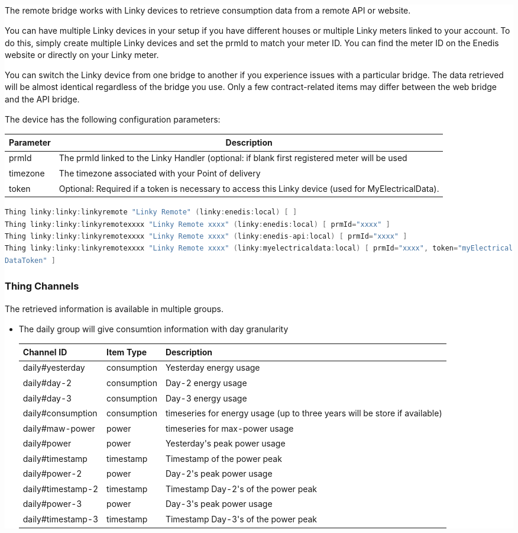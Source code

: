 The remote bridge works with Linky devices to retrieve consumption data from a remote API or website.

You can have multiple Linky devices in your setup if you have different houses or multiple Linky meters linked to your account.
To do this, simply create multiple Linky devices and set the prmId to match your meter ID.
You can find the meter ID on the Enedis website or directly on your Linky meter.

You can switch the Linky device from one bridge to another if you experience issues with a particular bridge.
The data retrieved will be almost identical regardless of the bridge you use.
Only a few contract-related items may differ between the web bridge and the API bridge.

The device has the following configuration parameters:

  | Parameter | Description                                                                                         |
  |-----------|-----------------------------------------------------------------------------------------------------|
  | prmId     | The prmId linked to the Linky Handler (optional: if blank first registered meter will be used       |
  | timezone  | The timezone associated with your Point of delivery                                                 |
  | token     | Optional: Required if a token is necessary to access this Linky device (used for MyElectricalData). |

```java
Thing linky:linky:linkyremote "Linky Remote" (linky:enedis:local) [ ]
Thing linky:linky:linkyremotexxxx "Linky Remote xxxx" (linky:enedis:local) [ prmId="xxxx" ]
Thing linky:linky:linkyremotexxxx "Linky Remote xxxx" (linky:enedis-api:local) [ prmId="xxxx" ]
Thing linky:linky:linkyremotexxxx "Linky Remote xxxx" (linky:myelectricaldata:local) [ prmId="xxxx", token="myElectricalDataToken" ]
```

### Thing Channels

The retrieved information is available in multiple groups.

- The daily group will give consumtion information with day granularity

  | Channel ID        | Item Type   | Description                                                                 |
  |-------------------|-------------|-----------------------------------------------------------------------------|
  | daily#yesterday   | consumption | Yesterday energy usage                                                      |
  | daily#day-2       | consumption | Day-2 energy usage                                                          |
  | daily#day-3       | consumption | Day-3 energy usage                                                          |
  | daily#consumption | consumption | timeseries for energy usage  (up to three years will be store if available) |
  | daily#maw-power   | power       | timeseries for max-power usage                                              |
  | daily#power       | power       | Yesterday's peak power usage                                                |
  | daily#timestamp   | timestamp   | Timestamp of the power peak                                                 |
  | daily#power-2     | power       | Day-2's peak power usage                                                    |
  | daily#timestamp-2 | timestamp   | Timestamp Day-2's of the power peak                                         |
  | daily#power-3     | power       | Day-3's peak power usage                                                    |
  | daily#timestamp-3 | timestamp   | Timestamp Day-3's  of the power peak                                        |
